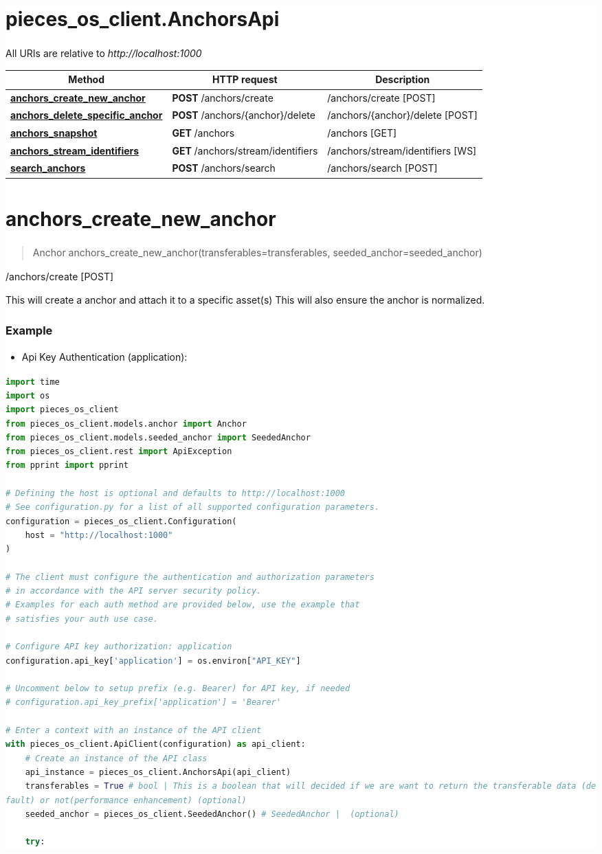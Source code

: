 # pieces_os_client.AnchorsApi

All URIs are relative to *http://localhost:1000*

Method | HTTP request | Description
------------- | ------------- | -------------
[**anchors_create_new_anchor**](AnchorsApi.md#anchors_create_new_anchor) | **POST** /anchors/create | /anchors/create [POST]
[**anchors_delete_specific_anchor**](AnchorsApi.md#anchors_delete_specific_anchor) | **POST** /anchors/{anchor}/delete | /anchors/{anchor}/delete [POST]
[**anchors_snapshot**](AnchorsApi.md#anchors_snapshot) | **GET** /anchors | /anchors [GET]
[**anchors_stream_identifiers**](AnchorsApi.md#anchors_stream_identifiers) | **GET** /anchors/stream/identifiers | /anchors/stream/identifiers [WS]
[**search_anchors**](AnchorsApi.md#search_anchors) | **POST** /anchors/search | /anchors/search [POST]


# **anchors_create_new_anchor**
> Anchor anchors_create_new_anchor(transferables=transferables, seeded_anchor=seeded_anchor)

/anchors/create [POST]

This will create a anchor and attach it to a specific asset(s) This will also ensure the anchor is normalized.

### Example

* Api Key Authentication (application):
```python
import time
import os
import pieces_os_client
from pieces_os_client.models.anchor import Anchor
from pieces_os_client.models.seeded_anchor import SeededAnchor
from pieces_os_client.rest import ApiException
from pprint import pprint

# Defining the host is optional and defaults to http://localhost:1000
# See configuration.py for a list of all supported configuration parameters.
configuration = pieces_os_client.Configuration(
    host = "http://localhost:1000"
)

# The client must configure the authentication and authorization parameters
# in accordance with the API server security policy.
# Examples for each auth method are provided below, use the example that
# satisfies your auth use case.

# Configure API key authorization: application
configuration.api_key['application'] = os.environ["API_KEY"]

# Uncomment below to setup prefix (e.g. Bearer) for API key, if needed
# configuration.api_key_prefix['application'] = 'Bearer'

# Enter a context with an instance of the API client
with pieces_os_client.ApiClient(configuration) as api_client:
    # Create an instance of the API class
    api_instance = pieces_os_client.AnchorsApi(api_client)
    transferables = True # bool | This is a boolean that will decided if we are want to return the transferable data (default) or not(performance enhancement) (optional)
    seeded_anchor = pieces_os_client.SeededAnchor() # SeededAnchor |  (optional)

    try:
```